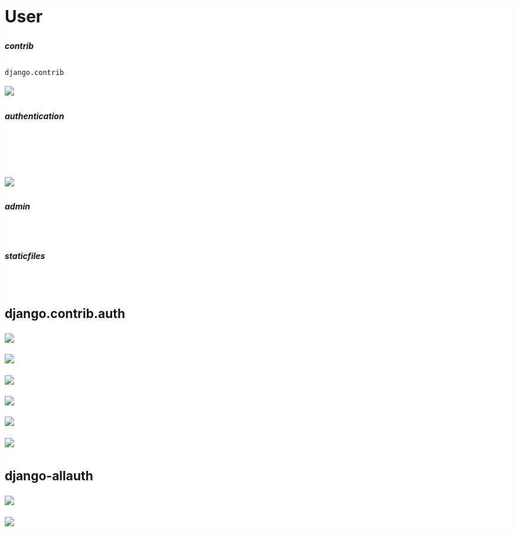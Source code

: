 # User

##### contrib

```python
django.contrib
```

![](C:\Users\jin47\AppData\Roaming\marktext\images\2023-04-26-21-44-39-image.png)

##### authentication

<img src="file:///C:/Users/jin47/AppData/Roaming/marktext/images/2023-04-26-21-36-17-image.png" title="" alt="" width="401">

<img src="file:///C:/Users/jin47/AppData/Roaming/marktext/images/2023-04-26-21-37-14-image.png" title="" alt="" width="499">

<img src="file:///C:/Users/jin47/AppData/Roaming/marktext/images/2023-04-26-21-37-46-image.png" title="" alt="" width="339"><img title="" src="file:///C:/Users/jin47/AppData/Roaming/marktext/images/2023-04-26-21-38-11-image.png" alt="" width="191">

![](C:\Users\jin47\AppData\Roaming\marktext\images\2023-04-26-21-38-52-image.png)

##### admin

<img src="file:///C:/Users/jin47/AppData/Roaming/marktext/images/2023-04-26-21-39-29-image.png" title="" alt="" width="195"><img title="" src="file:///C:/Users/jin47/AppData/Roaming/marktext/images/2023-04-26-21-39-43-image.png" alt="" width="319">

##### staticfiles

<img src="file:///C:/Users/jin47/AppData/Roaming/marktext/images/2023-04-26-21-40-46-image.png" title="" alt="" width="346"><img src="file:///C:/Users/jin47/AppData/Roaming/marktext/images/2023-04-26-21-41-06-image.png" title="" alt="" width="426">

## django.contrib.auth

![](C:\Users\jin47\AppData\Roaming\marktext\images\2023-04-26-21-50-55-image.png)

![](C:\Users\jin47\AppData\Roaming\marktext\images\2023-04-26-21-51-12-image.png)

![](C:\Users\jin47\AppData\Roaming\marktext\images\2023-04-26-21-51-32-image.png)

![](C:\Users\jin47\AppData\Roaming\marktext\images\2023-04-26-21-51-48-image.png)

![](C:\Users\jin47\AppData\Roaming\marktext\images\2023-04-26-21-52-12-image.png)

![](C:\Users\jin47\AppData\Roaming\marktext\images\2023-04-26-21-52-28-image.png)

## django-allauth

![](C:\Users\jin47\AppData\Roaming\marktext\images\2023-04-26-21-54-03-image.png)

![](C:\Users\jin47\AppData\Roaming\marktext\images\2023-04-26-21-52-55-image.png)
